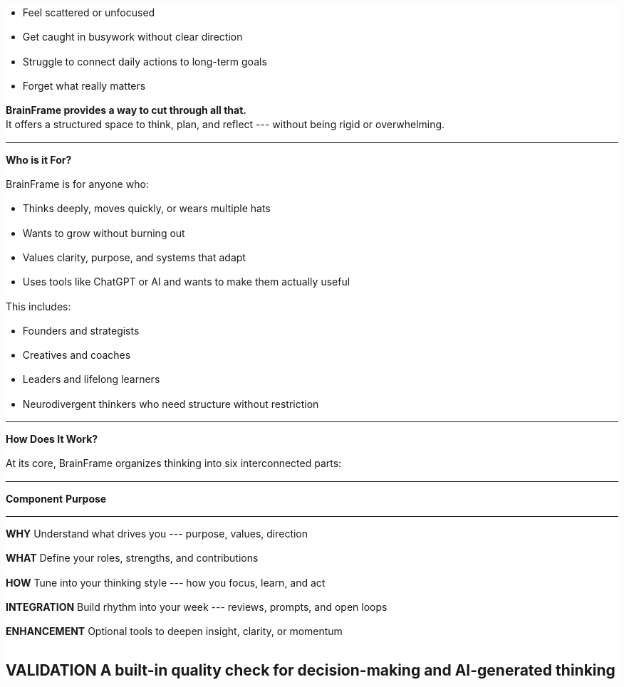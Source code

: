 - Feel scattered or unfocused

- Get caught in busywork without clear direction

- Struggle to connect daily actions to long-term goals

- Forget what really matters

**BrainFrame provides a way to cut through all that.**\
It offers a structured space to think, plan, and reflect --- without
being rigid or overwhelming.

------------------------------------------------------------------------

**Who is it For?**

BrainFrame is for anyone who:

- Thinks deeply, moves quickly, or wears multiple hats

- Wants to grow without burning out

- Values clarity, purpose, and systems that adapt

- Uses tools like ChatGPT or AI and wants to make them actually useful

This includes:

- Founders and strategists

- Creatives and coaches

- Leaders and lifelong learners

- Neurodivergent thinkers who need structure without restriction

------------------------------------------------------------------------

**How Does It Work?**

At its core, BrainFrame organizes thinking into six interconnected
parts:

  ---------------------------------------------------------------------------
  **Component**     **Purpose**
  ----------------- ---------------------------------------------------------
  **WHY**           Understand what drives you --- purpose, values, direction

  **WHAT**          Define your roles, strengths, and contributions

  **HOW**           Tune into your thinking style --- how you focus, learn,
                    and act

  **INTEGRATION**   Build rhythm into your week --- reviews, prompts, and
                    open loops

  **ENHANCEMENT**   Optional tools to deepen insight, clarity, or momentum

  **VALIDATION**    A built-in quality check for decision-making and
                    AI-generated thinking
  ---------------------------------------------------------------------------
